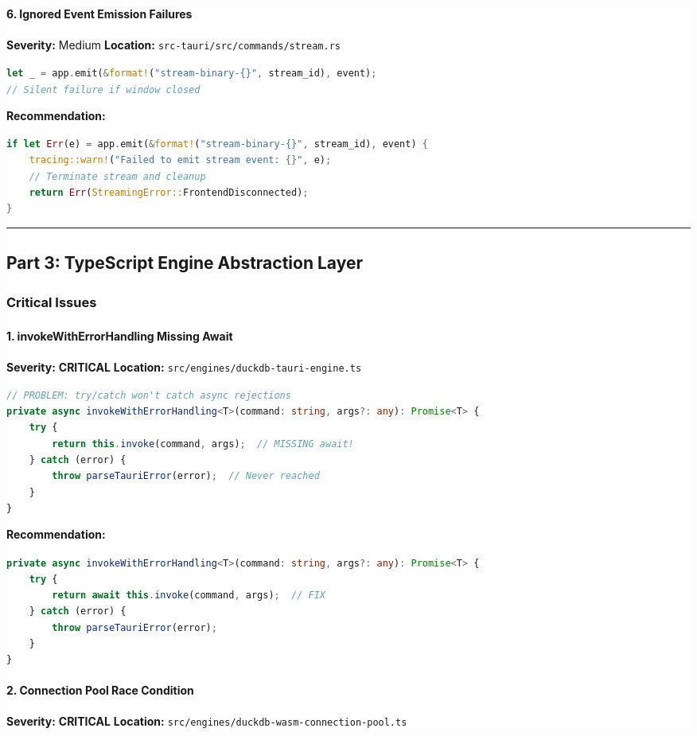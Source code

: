 #### 6. **Ignored Event Emission Failures**
**Severity:** Medium
**Location:** `src-tauri/src/commands/stream.rs`

```rust
let _ = app.emit(&format!("stream-binary-{}", stream_id), event);
// Silent failure if window closed
```

**Recommendation:**
```rust
if let Err(e) = app.emit(&format!("stream-binary-{}", stream_id), event) {
    tracing::warn!("Failed to emit stream event: {}", e);
    // Terminate stream and cleanup
    return Err(StreamingError::FrontendDisconnected);
}
```

---

## Part 3: TypeScript Engine Abstraction Layer

### Critical Issues

#### 1. **invokeWithErrorHandling Missing Await**
**Severity:** **CRITICAL**
**Location:** `src/engines/duckdb-tauri-engine.ts`

```typescript
// PROBLEM: try/catch won't catch async rejections
private async invokeWithErrorHandling<T>(command: string, args?: any): Promise<T> {
    try {
        return this.invoke(command, args);  // MISSING await!
    } catch (error) {
        throw parseTauriError(error);  // Never reached
    }
}
```

**Recommendation:**
```typescript
private async invokeWithErrorHandling<T>(command: string, args?: any): Promise<T> {
    try {
        return await this.invoke(command, args);  // FIX
    } catch (error) {
        throw parseTauriError(error);
    }
}
```

#### 2. **Connection Pool Race Condition**
**Severity:** **CRITICAL**
**Location:** `src/engines/duckdb-wasm-connection-pool.ts`
